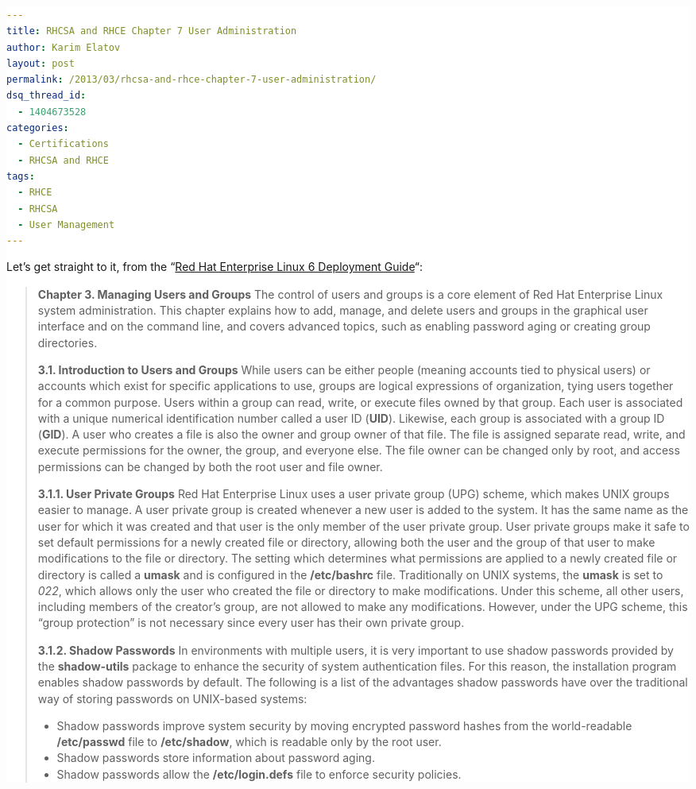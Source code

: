 ```yaml
---
title: RHCSA and RHCE Chapter 7 User Administration
author: Karim Elatov
layout: post
permalink: /2013/03/rhcsa-and-rhce-chapter-7-user-administration/
dsq_thread_id:
  - 1404673528
categories:
  - Certifications
  - RHCSA and RHCE
tags:
  - RHCE
  - RHCSA
  - User Management
---
```

Let&#8217;s get straight to it, from the &#8220;<a href="https://access.redhat.com/knowledge/docs/en-US/Red_Hat_Enterprise_Linux/6/pdf/Deployment_Guide/Red_Hat_Enterprise_Linux-6-Deployment_Guide-en-US.pdf" onclick="javascript:_gaq.push(['_trackEvent','download','http://access.redhat.com/knowledge/docs/en-US/Red_Hat_Enterprise_Linux/6/pdf/Deployment_Guide/Red_Hat_Enterprise_Linux-6-Deployment_Guide-en-US.pdf']);">Red Hat Enterprise Linux 6 Deployment Guide</a>&#8220;:

> **Chapter 3. Managing Users and Groups** The control of users and groups is a core element of Red Hat Enterprise Linux system administration. This chapter explains how to add, manage, and delete users and groups in the graphical user interface and on the command line, and covers advanced topics, such as enabling password aging or creating group directories.
> 
> **3.1. Introduction to Users and Groups** While users can be either people (meaning accounts tied to physical users) or accounts which exist for specific applications to use, groups are logical expressions of organization, tying users together for a common purpose. Users within a group can read, write, or execute files owned by that group. Each user is associated with a unique numerical identification number called a user ID (**UID**). Likewise, each group is associated with a group ID (**GID**). A user who creates a file is also the owner and group owner of that file. The file is assigned separate read, write, and execute permissions for the owner, the group, and everyone else. The file owner can be changed only by root, and access permissions can be changed by both the root user and file owner.
> 
> **3.1.1. User Private Groups** Red Hat Enterprise Linux uses a user private group (UPG) scheme, which makes UNIX groups easier to manage. A user private group is created whenever a new user is added to the system. It has the same name as the user for which it was created and that user is the only member of the user private group. User private groups make it safe to set default permissions for a newly created file or directory, allowing both the user and the group of that user to make modifications to the file or directory. The setting which determines what permissions are applied to a newly created file or directory is called a **umask** and is configured in the **/etc/bashrc** file. Traditionally on UNIX systems, the **umask** is set to *022*, which allows only the user who created the file or directory to make modifications. Under this scheme, all other users, including members of the creator&#8217;s group, are not allowed to make any modifications. However, under the UPG scheme, this “group protection” is not necessary since every user has their own private group.
> 
> **3.1.2. Shadow Passwords** In environments with multiple users, it is very important to use shadow passwords provided by the **shadow-utils** package to enhance the security of system authentication files. For this reason, the installation program enables shadow passwords by default. The following is a list of the advantages shadow passwords have over the traditional way of storing passwords on UNIX-based systems:
> 
> *   Shadow passwords improve system security by moving encrypted password hashes from the world-readable **/etc/passwd** file to **/etc/shadow**, which is readable only by the root user.
> *   Shadow passwords store information about password aging.
> *   Shadow passwords allow the **/etc/login.defs** file to enforce security policies. 
> 